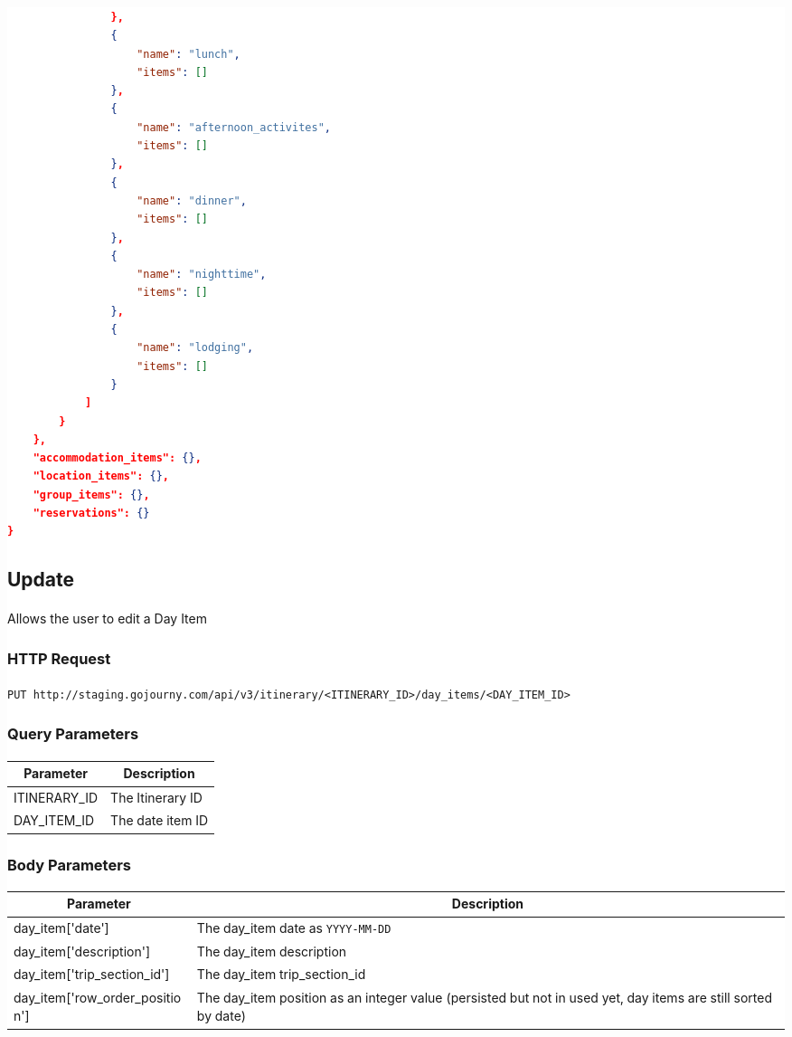 ```json
                },
                {
                    "name": "lunch",
                    "items": []
                },
                {
                    "name": "afternoon_activites",
                    "items": []
                },
                {
                    "name": "dinner",
                    "items": []
                },
                {
                    "name": "nighttime",
                    "items": []
                },
                {
                    "name": "lodging",
                    "items": []
                }
            ]
        }
    },
    "accommodation_items": {},
    "location_items": {},
    "group_items": {},
    "reservations": {}
}
```

## Update

Allows the user to edit a Day Item

### HTTP Request

`PUT http://staging.gojourny.com/api/v3/itinerary/<ITINERARY_ID>/day_items/<DAY_ITEM_ID>`

### Query Parameters

Parameter | Description
--------- | -------
ITINERARY_ID | The Itinerary ID
DAY_ITEM_ID | The date item ID

### Body Parameters

Parameter | Description
----------|-------------
day_item['date'] | The day_item date as `YYYY-MM-DD`
day_item['description'] | The day_item description
day_item['trip_section_id'] | The day_item trip_section_id
day_item['row_order_position'] | The day_item position as an integer value (persisted but not in used yet, day items are still sorted by date)
